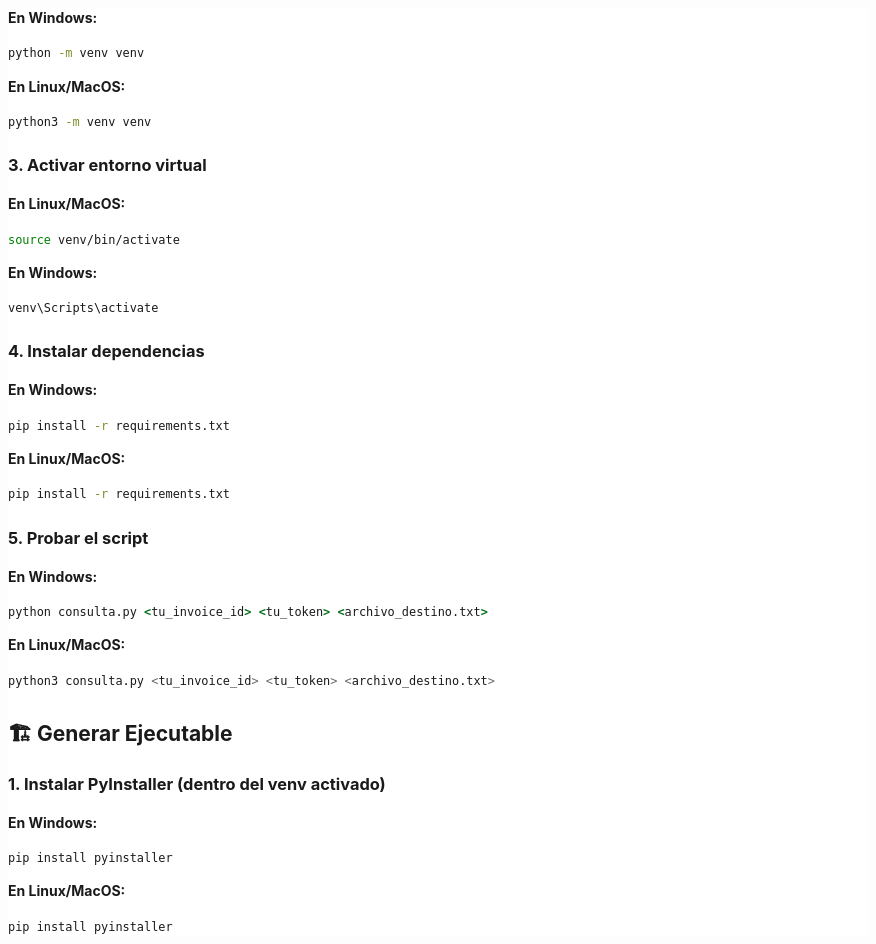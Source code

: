**En Windows:**
```cmd
python -m venv venv
```

**En Linux/MacOS:**
```bash
python3 -m venv venv
```

### 3. Activar entorno virtual

**En Linux/MacOS:**
```bash
source venv/bin/activate
```

**En Windows:**
```bash
venv\Scripts\activate
```

### 4. Instalar dependencias

**En Windows:**
```cmd
pip install -r requirements.txt
```

**En Linux/MacOS:**
```bash
pip install -r requirements.txt
```

### 5. Probar el script

**En Windows:**
```cmd
python consulta.py <tu_invoice_id> <tu_token> <archivo_destino.txt>
```

**En Linux/MacOS:**
```bash
python3 consulta.py <tu_invoice_id> <tu_token> <archivo_destino.txt>
```

## 🏗️ Generar Ejecutable

### 1. Instalar PyInstaller (dentro del venv activado)

**En Windows:**
```cmd
pip install pyinstaller
```

**En Linux/MacOS:**
```bash
pip install pyinstaller
```
